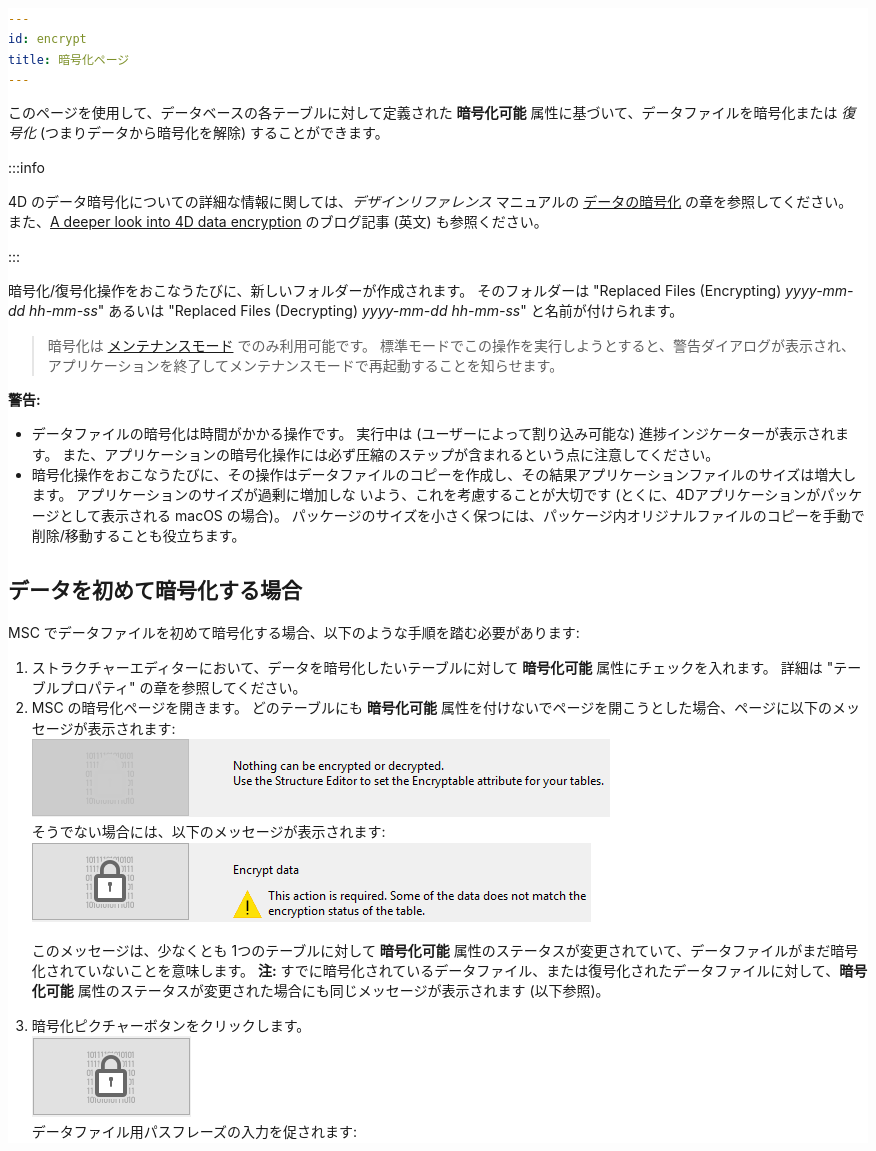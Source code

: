 ```yaml
---
id: encrypt
title: 暗号化ページ
---
```


このページを使用して、データベースの各テーブルに対して定義された **暗号化可能** 属性に基づいて、データファイルを暗号化または *復号化* (つまりデータから暗号化を解除) することができます。

:::info

4D のデータ暗号化についての詳細な情報に関しては、*デザインリファレンス* マニュアルの [データの暗号化](https://doc.4d.com/4Dv20/4D/20/Encrypting-data.300-6263735.ja.html) の章を参照してください。 また、[A deeper look into 4D data encryption](https://blog.4d.com/a-deeper-look-into-4d-data-encryption/) のブログ記事 (英文) も参照ください。

:::

暗号化/復号化操作をおこなうたびに、新しいフォルダーが作成されます。 そのフォルダーは "Replaced Files (Encrypting) *yyyy-mm-dd hh-mm-ss*" あるいは "Replaced Files (Decrypting) *yyyy-mm-dd hh-mm-ss*" と名前が付けられます。
> 暗号化は [メンテナンスモード](overview.md#メンテナンスモードでの表示) でのみ利用可能です。 標準モードでこの操作を実行しようとすると、警告ダイアログが表示され、アプリケーションを終了してメンテナンスモードで再起動することを知らせます。

**警告:**
- データファイルの暗号化は時間がかかる操作です。 実行中は (ユーザーによって割り込み可能な) 進捗インジケーターが表示されます。 また、アプリケーションの暗号化操作には必ず圧縮のステップが含まれるという点に注意してください。
- 暗号化操作をおこなうたびに、その操作はデータファイルのコピーを作成し、その結果アプリケーションファイルのサイズは増大します。 アプリケーションのサイズが過剰に増加しな いよう、これを考慮することが大切です (とくに、4Dアプリケーションがパッケージとして表示される macOS の場合)。 パッケージのサイズを小さく保つには、パッケージ内オリジナルファイルのコピーを手動で削除/移動することも役立ちます。

## データを初めて暗号化する場合
MSC でデータファイルを初めて暗号化する場合、以下のような手順を踏む必要があります:

1. ストラクチャーエディターにおいて、データを暗号化したいテーブルに対して **暗号化可能** 属性にチェックを入れます。 詳細は "テーブルプロパティ" の章を参照してください。
2. MSC の暗号化ページを開きます。 どのテーブルにも **暗号化可能** 属性を付けないでページを開こうとした場合、ページに以下のメッセージが表示されます:<br /> ![](../assets/en/MSC/MSC_encrypt1.png)<br /> そうでない場合には、以下のメッセージが表示されます: ![](../assets/en/MSC/MSC_encrypt2.png)<p>
このメッセージは、少なくとも 1つのテーブルに対して <strong x-id="1">暗号化可能</strong> 属性のステータスが変更されていて、データファイルがまだ暗号化されていないことを意味します。
**注:** すでに暗号化されているデータファイル、または復号化されたデータファイルに対して、<strong x-id="1">暗号化可能</strong> 属性のステータスが変更された場合にも同じメッセージが表示されます (以下参照)。</p>
3. 暗号化ピクチャーボタンをクリックします。  
   ![](../assets/en/MSC/MSC_encrypt3.png)  
   データファイル用パスフレーズの入力を促されます:  
